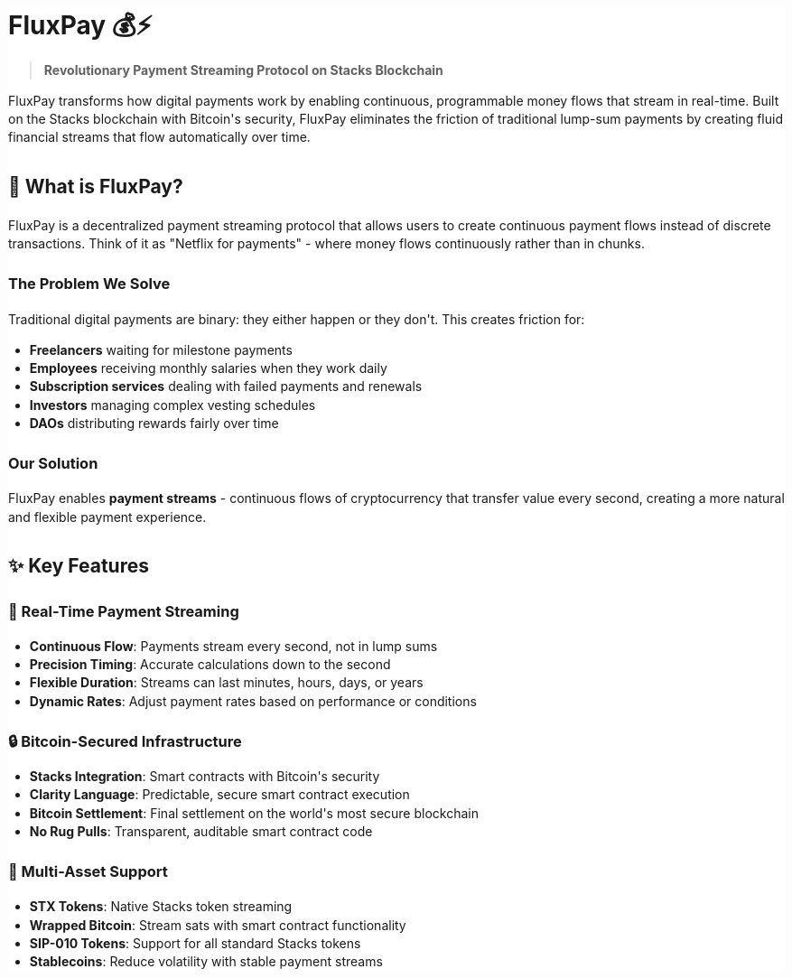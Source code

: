 # FluxPay 💰⚡

> **Revolutionary Payment Streaming Protocol on Stacks Blockchain**

FluxPay transforms how digital payments work by enabling continuous, programmable money flows that stream in real-time. Built on the Stacks blockchain with Bitcoin's security, FluxPay eliminates the friction of traditional lump-sum payments by creating fluid financial streams that flow automatically over time.

## 🌊 What is FluxPay?

FluxPay is a decentralized payment streaming protocol that allows users to create continuous payment flows instead of discrete transactions. Think of it as "Netflix for payments" - where money flows continuously rather than in chunks.

### The Problem We Solve

Traditional digital payments are binary: they either happen or they don't. This creates friction for:
- **Freelancers** waiting for milestone payments
- **Employees** receiving monthly salaries when they work daily
- **Subscription services** dealing with failed payments and renewals
- **Investors** managing complex vesting schedules
- **DAOs** distributing rewards fairly over time

### Our Solution

FluxPay enables **payment streams** - continuous flows of cryptocurrency that transfer value every second, creating a more natural and flexible payment experience.

## ✨ Key Features

### 🔄 Real-Time Payment Streaming
- **Continuous Flow**: Payments stream every second, not in lump sums
- **Precision Timing**: Accurate calculations down to the second
- **Flexible Duration**: Streams can last minutes, hours, days, or years
- **Dynamic Rates**: Adjust payment rates based on performance or conditions

### 🔒 Bitcoin-Secured Infrastructure
- **Stacks Integration**: Smart contracts with Bitcoin's security
- **Clarity Language**: Predictable, secure smart contract execution
- **Bitcoin Settlement**: Final settlement on the world's most secure blockchain
- **No Rug Pulls**: Transparent, auditable smart contract code

### 💎 Multi-Asset Support
- **STX Tokens**: Native Stacks token streaming
- **Wrapped Bitcoin**: Stream sats with smart contract functionality
- **SIP-010 Tokens**: Support for all standard Stacks tokens
- **Stablecoins**: Reduce volatility with stable payment streams
